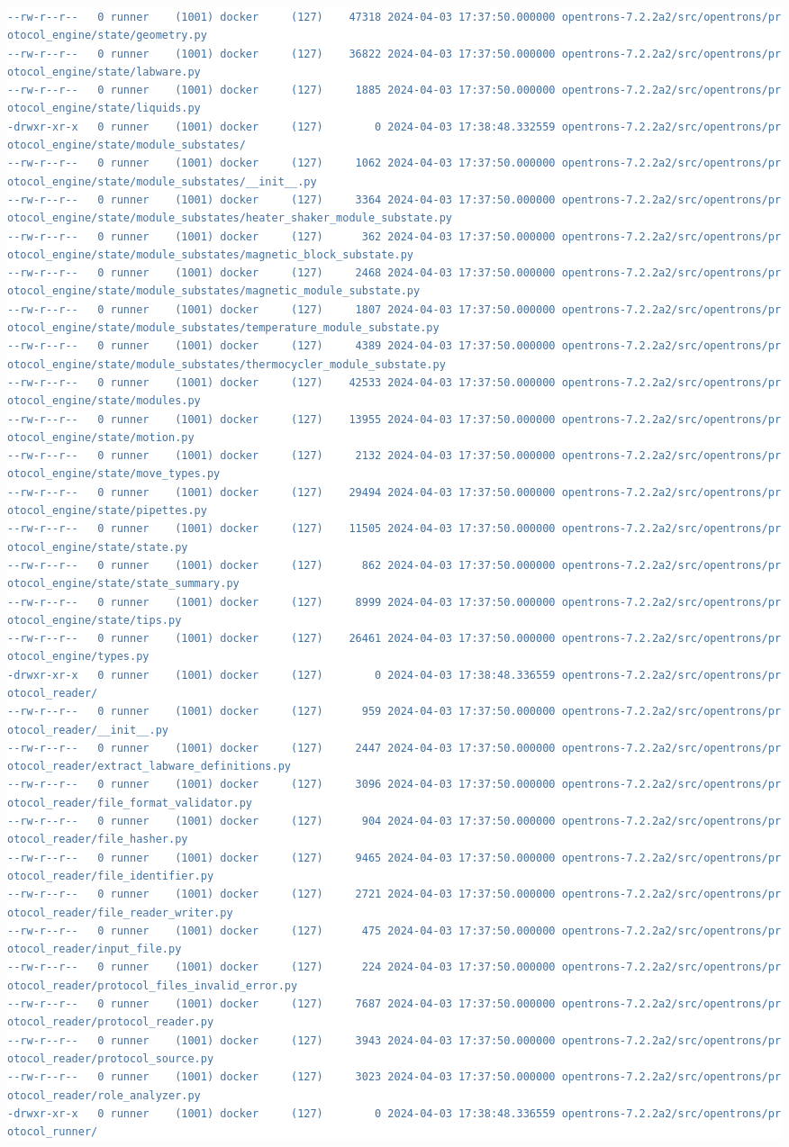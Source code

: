 ```diff
--rw-r--r--   0 runner    (1001) docker     (127)    47318 2024-04-03 17:37:50.000000 opentrons-7.2.2a2/src/opentrons/protocol_engine/state/geometry.py
--rw-r--r--   0 runner    (1001) docker     (127)    36822 2024-04-03 17:37:50.000000 opentrons-7.2.2a2/src/opentrons/protocol_engine/state/labware.py
--rw-r--r--   0 runner    (1001) docker     (127)     1885 2024-04-03 17:37:50.000000 opentrons-7.2.2a2/src/opentrons/protocol_engine/state/liquids.py
-drwxr-xr-x   0 runner    (1001) docker     (127)        0 2024-04-03 17:38:48.332559 opentrons-7.2.2a2/src/opentrons/protocol_engine/state/module_substates/
--rw-r--r--   0 runner    (1001) docker     (127)     1062 2024-04-03 17:37:50.000000 opentrons-7.2.2a2/src/opentrons/protocol_engine/state/module_substates/__init__.py
--rw-r--r--   0 runner    (1001) docker     (127)     3364 2024-04-03 17:37:50.000000 opentrons-7.2.2a2/src/opentrons/protocol_engine/state/module_substates/heater_shaker_module_substate.py
--rw-r--r--   0 runner    (1001) docker     (127)      362 2024-04-03 17:37:50.000000 opentrons-7.2.2a2/src/opentrons/protocol_engine/state/module_substates/magnetic_block_substate.py
--rw-r--r--   0 runner    (1001) docker     (127)     2468 2024-04-03 17:37:50.000000 opentrons-7.2.2a2/src/opentrons/protocol_engine/state/module_substates/magnetic_module_substate.py
--rw-r--r--   0 runner    (1001) docker     (127)     1807 2024-04-03 17:37:50.000000 opentrons-7.2.2a2/src/opentrons/protocol_engine/state/module_substates/temperature_module_substate.py
--rw-r--r--   0 runner    (1001) docker     (127)     4389 2024-04-03 17:37:50.000000 opentrons-7.2.2a2/src/opentrons/protocol_engine/state/module_substates/thermocycler_module_substate.py
--rw-r--r--   0 runner    (1001) docker     (127)    42533 2024-04-03 17:37:50.000000 opentrons-7.2.2a2/src/opentrons/protocol_engine/state/modules.py
--rw-r--r--   0 runner    (1001) docker     (127)    13955 2024-04-03 17:37:50.000000 opentrons-7.2.2a2/src/opentrons/protocol_engine/state/motion.py
--rw-r--r--   0 runner    (1001) docker     (127)     2132 2024-04-03 17:37:50.000000 opentrons-7.2.2a2/src/opentrons/protocol_engine/state/move_types.py
--rw-r--r--   0 runner    (1001) docker     (127)    29494 2024-04-03 17:37:50.000000 opentrons-7.2.2a2/src/opentrons/protocol_engine/state/pipettes.py
--rw-r--r--   0 runner    (1001) docker     (127)    11505 2024-04-03 17:37:50.000000 opentrons-7.2.2a2/src/opentrons/protocol_engine/state/state.py
--rw-r--r--   0 runner    (1001) docker     (127)      862 2024-04-03 17:37:50.000000 opentrons-7.2.2a2/src/opentrons/protocol_engine/state/state_summary.py
--rw-r--r--   0 runner    (1001) docker     (127)     8999 2024-04-03 17:37:50.000000 opentrons-7.2.2a2/src/opentrons/protocol_engine/state/tips.py
--rw-r--r--   0 runner    (1001) docker     (127)    26461 2024-04-03 17:37:50.000000 opentrons-7.2.2a2/src/opentrons/protocol_engine/types.py
-drwxr-xr-x   0 runner    (1001) docker     (127)        0 2024-04-03 17:38:48.336559 opentrons-7.2.2a2/src/opentrons/protocol_reader/
--rw-r--r--   0 runner    (1001) docker     (127)      959 2024-04-03 17:37:50.000000 opentrons-7.2.2a2/src/opentrons/protocol_reader/__init__.py
--rw-r--r--   0 runner    (1001) docker     (127)     2447 2024-04-03 17:37:50.000000 opentrons-7.2.2a2/src/opentrons/protocol_reader/extract_labware_definitions.py
--rw-r--r--   0 runner    (1001) docker     (127)     3096 2024-04-03 17:37:50.000000 opentrons-7.2.2a2/src/opentrons/protocol_reader/file_format_validator.py
--rw-r--r--   0 runner    (1001) docker     (127)      904 2024-04-03 17:37:50.000000 opentrons-7.2.2a2/src/opentrons/protocol_reader/file_hasher.py
--rw-r--r--   0 runner    (1001) docker     (127)     9465 2024-04-03 17:37:50.000000 opentrons-7.2.2a2/src/opentrons/protocol_reader/file_identifier.py
--rw-r--r--   0 runner    (1001) docker     (127)     2721 2024-04-03 17:37:50.000000 opentrons-7.2.2a2/src/opentrons/protocol_reader/file_reader_writer.py
--rw-r--r--   0 runner    (1001) docker     (127)      475 2024-04-03 17:37:50.000000 opentrons-7.2.2a2/src/opentrons/protocol_reader/input_file.py
--rw-r--r--   0 runner    (1001) docker     (127)      224 2024-04-03 17:37:50.000000 opentrons-7.2.2a2/src/opentrons/protocol_reader/protocol_files_invalid_error.py
--rw-r--r--   0 runner    (1001) docker     (127)     7687 2024-04-03 17:37:50.000000 opentrons-7.2.2a2/src/opentrons/protocol_reader/protocol_reader.py
--rw-r--r--   0 runner    (1001) docker     (127)     3943 2024-04-03 17:37:50.000000 opentrons-7.2.2a2/src/opentrons/protocol_reader/protocol_source.py
--rw-r--r--   0 runner    (1001) docker     (127)     3023 2024-04-03 17:37:50.000000 opentrons-7.2.2a2/src/opentrons/protocol_reader/role_analyzer.py
-drwxr-xr-x   0 runner    (1001) docker     (127)        0 2024-04-03 17:38:48.336559 opentrons-7.2.2a2/src/opentrons/protocol_runner/
```